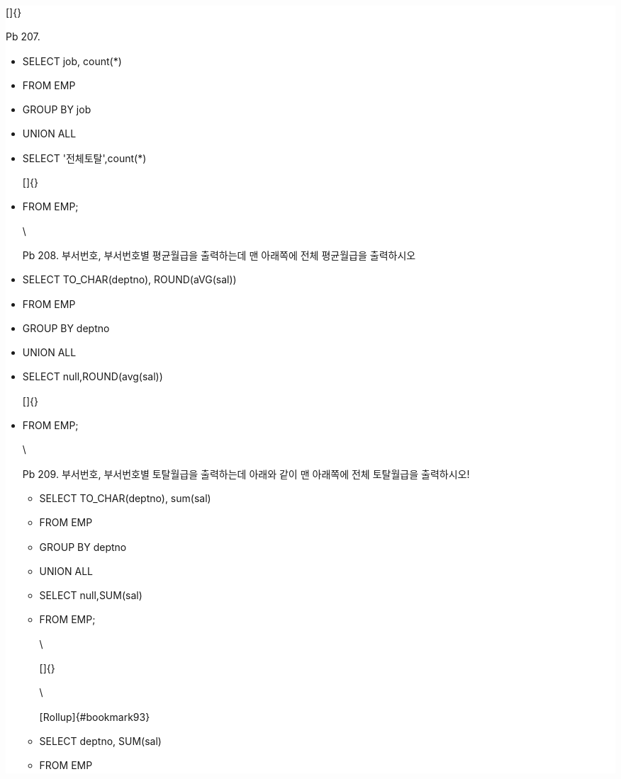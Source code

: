 []{}

Pb 207.

-   SELECT job, count(\*)

-   FROM EMP

-   GROUP BY job

-   UNION ALL

-   SELECT '전체토탈',count(\*)

    []{}

-   FROM EMP;

    \

    Pb 208. 부서번호, 부서번호별 평균월급을 출력하는데 맨 아래쪽에 전체
    평균월급을 출력하시오

-   SELECT TO\_CHAR(deptno), ROUND(aVG(sal))

-   FROM EMP

-   GROUP BY deptno

-   UNION ALL

-   SELECT null,ROUND(avg(sal))

    []{}

-   FROM EMP;

    \

    Pb 209. 부서번호, 부서번호별 토탈월급을 출력하는데 아래와 같이 맨
    아래쪽에 전체 토탈월급을 출력하시오!

    -   SELECT TO\_CHAR(deptno), sum(sal)

    -   FROM EMP

    -   GROUP BY deptno

    -   UNION ALL

    -   SELECT null,SUM(sal)

    -   FROM EMP;

        \

        []{}

        \

        [Rollup]{#bookmark93}

    -   SELECT deptno, SUM(sal)

    -   FROM EMP
